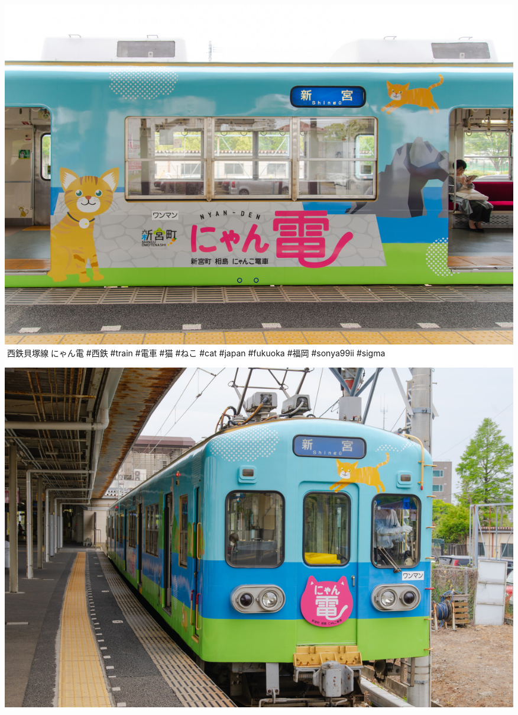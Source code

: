 ![西鉄貝塚線 にゃん電](../images/20180501/Hakozaki_Kashii20180501-KBA00429.jpg)
<span class="hashtag">&nbsp;西鉄貝塚線 にゃん電 #西鉄 #train #電車 #猫 #ねこ #cat #japan #fukuoka #福岡 #sonya99ii #sigma</span>

![西鉄貝塚線 にゃん電](../images/20180501/Hakozaki_Kashii20180501-KBA00433.jpg)